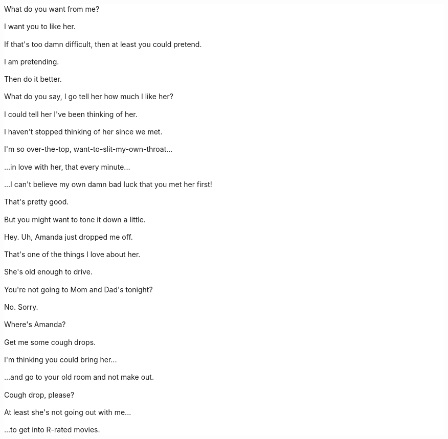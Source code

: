 What do you want from me?

I want you to like her.

If that's too damn difficult,
then at least you could pretend.

I am pretending.

Then do it better.

What do you say, I go tell her
how much I like her?

I could tell her
I've been thinking of her.

I haven't stopped thinking
of her since we met.

I'm so over-the-top,
want-to-slit-my-own-throat...

...in love with her,
that every minute...

...I can't believe my own damn bad luck
that you met her first!

That's pretty good.

But you might want
to tone it down a little.

Hey. Uh, Amanda just dropped me off.

That's one of the things
I love about her.

She's old enough to drive.

You're not going
to Mom and Dad's tonight?

No. Sorry.

Where's Amanda?

Get me some cough drops.

I'm thinking you could bring her...

...and go to your old room
and not make out.

Cough drop, please?

At least she's not
going out with me...

...to get into R-rated movies.
